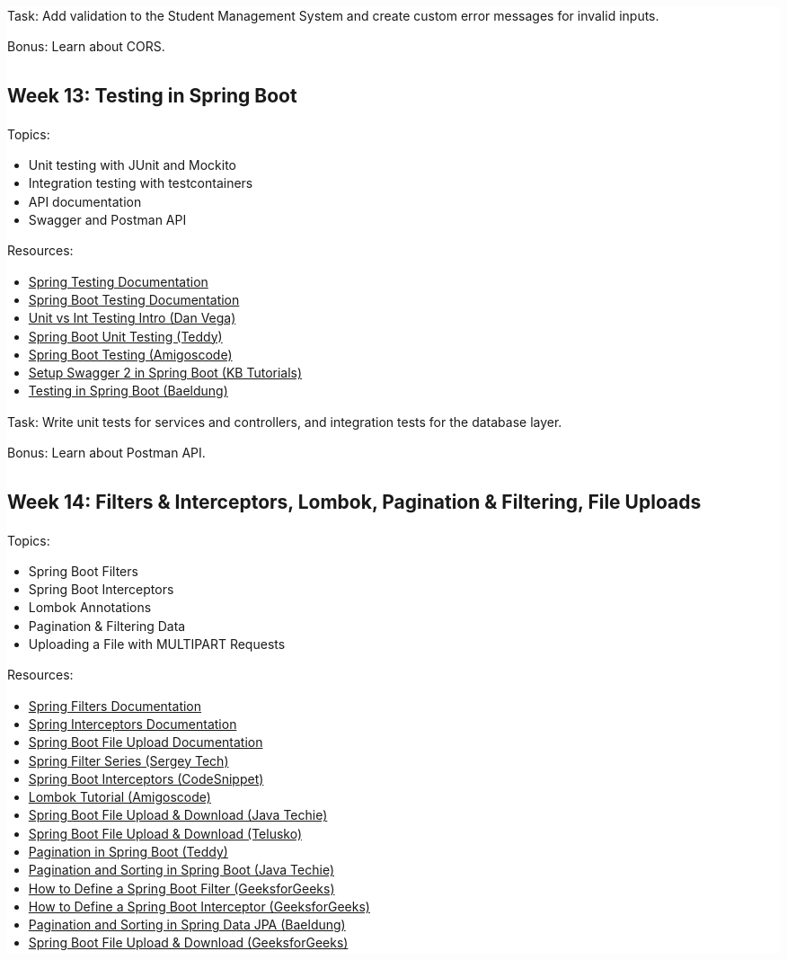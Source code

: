 Task: Add validation to the Student Management System and create custom error messages for invalid inputs.

Bonus: Learn about CORS.


## Week 13: Testing in Spring Boot

Topics:
* Unit testing with JUnit and Mockito
* Integration testing with testcontainers
* API documentation
* Swagger and Postman API

Resources:

- [Spring Testing Documentation](https://docs.spring.io/spring-framework/reference/testing.html)
- [Spring Boot Testing Documentation](https://docs.spring.io/spring-boot/reference/testing/index.html)
- [Unit vs Int Testing Intro (Dan Vega)](https://youtu.be/pNiRNRgi5Ws?si=-SMzaUukHOHGe-97)
- [Spring Boot Unit Testing (Teddy)](https://youtube.com/playlist?list=PL82C6-O4XrHcg8sNwpoDDhcxUCbFy855E&si=mGi5nqRWf7j4My9c)
- [Spring Boot Testing (Amigoscode)](https://www.youtube.com/watch?v=Geq60OVyBPg)
- [Setup Swagger 2 in Spring Boot (KB Tutorials)](https://youtu.be/WlCG1_H6_HQ?si=Syn0tB8GQlh7zQ1H)
- [Testing in Spring Boot (Baeldung)](https://www.baeldung.com/spring-boot-testing)

Task: Write unit tests for services and controllers, and integration tests for the database layer.

Bonus: Learn about Postman API.


## Week 14: Filters & Interceptors, Lombok, Pagination & Filtering, File Uploads

Topics:
* Spring Boot Filters
* Spring Boot Interceptors
* Lombok Annotations
* Pagination & Filtering Data
* Uploading a File with MULTIPART Requests

Resources:

- [Spring Filters Documentation](https://docs.spring.io/spring-framework/reference/web/webmvc/filters.html)
- [Spring Interceptors Documentation](https://docs.spring.io/spring-framework/reference/web/webmvc/mvc-config/interceptors.html)
- [Spring Boot File Upload Documentation](https://spring.io/guides/gs/uploading-files)
- [Spring Filter Series (Sergey Tech)](https://youtube.com/playlist?list=PLrHjhj3I5M_ljv8s-Bejj4tbYPjOnjwQp&si=yugB_pYcNNg_Rpbb)
- [Spring Boot Interceptors (CodeSnippet)](https://youtu.be/fNMciZvDN6A?si=zPzkU_IPoglQFkBw)
- [Lombok Tutorial (Amigoscode)](https://youtu.be/z7bsNF2Dtf0?si=9U5U17NdttXdL33w)
- [Spring Boot File Upload & Download (Java Techie)](https://youtu.be/XUL60-Ke-L8?si=6Ri2ulOIQfBgVNN7)
- [Spring Boot File Upload & Download (Telusko)](https://youtu.be/JIWdBBtCrjM?si=_BwWlx7GBGuBOadD)
- [Pagination in Spring Boot (Teddy)](https://youtu.be/HJw8p4SIJSs?si=XnPFyoRk56kAKTyP)
- [Pagination and Sorting in Spring Boot (Java Techie)](https://youtu.be/Wa0GQwWwzJE?si=OaVGNiEQeosIwwnr)
- [How to Define a Spring Boot Filter (GeeksforGeeks)](https://www.geeksforgeeks.org/how-to-define-a-spring-boot-filter/)
- [How to Define a Spring Boot Interceptor (GeeksforGeeks)](https://www.geeksforgeeks.org/spring-boot-interceptor/)
- [Pagination and Sorting in Spring Data JPA (Baeldung)](https://www.baeldung.com/spring-data-jpa-pagination-sorting)
- [Spring Boot File Upload & Download (GeeksforGeeks)](https://www.geeksforgeeks.org/spring-mvc-implementing-file-uploads-and-downloads/)
